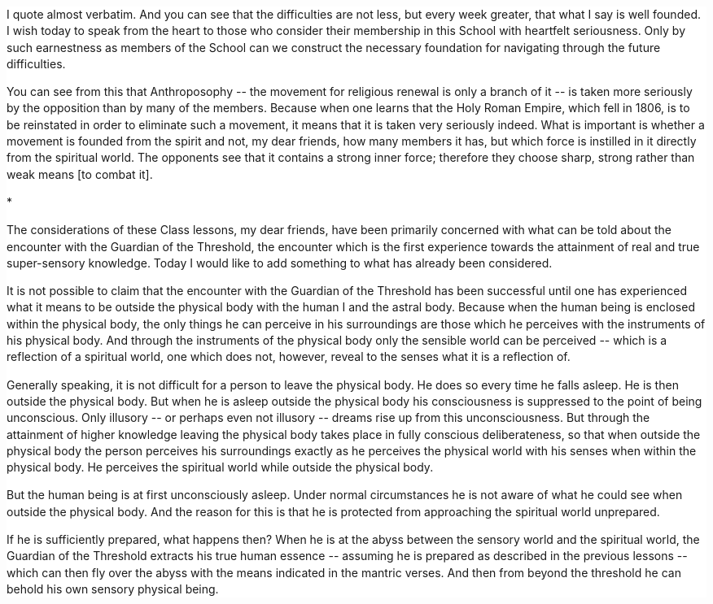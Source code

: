 I quote almost verbatim. And you can see that the difficulties are not
less, but every week greater, that what I say is well founded. I wish
today to speak from the heart to those who consider their membership in
this School with heartfelt seriousness. Only by such earnestness as
members of the School can we construct the necessary foundation for
navigating through the future difficulties.

You can see from this that Anthroposophy -- the movement for religious
renewal is only a branch of it -- is taken more seriously by the
opposition than by many of the members. Because when one learns that the
Holy Roman Empire, which fell in 1806, is to be reinstated in order to
eliminate such a movement, it means that it is taken very seriously
indeed. What is important is whether a movement is founded from the
spirit and not, my dear friends, how many members it has, but which
force is instilled in it directly from the spiritual world. The
opponents see that it contains a strong inner force; therefore they
choose sharp, strong rather than weak means \[to combat it\].

\*

The considerations of these Class lessons, my dear friends, have been
primarily concerned with what can be told about the encounter with the
Guardian of the Threshold, the encounter which is the first experience
towards the attainment of real and true super-sensory knowledge. Today I
would like to add something to what has already been considered.

It is not possible to claim that the encounter with the Guardian of the
Threshold has been successful until one has experienced what it means to
be outside the physical body with the human I and the astral body.
Because when the human being is enclosed within the physical body, the
only things he can perceive in his surroundings are those which he
perceives with the instruments of his physical body. And through the
instruments of the physical body only the sensible world can be
perceived -- which is a reflection of a spiritual world, one which does
not, however, reveal to the senses what it is a reflection of.

Generally speaking, it is not difficult for a person to leave the
physical body. He does so every time he falls asleep. He is then outside
the physical body. But when he is asleep outside the physical body his
consciousness is suppressed to the point of being unconscious. Only
illusory -- or perhaps even not illusory -- dreams rise up from this
unconsciousness. But through the attainment of higher knowledge leaving
the physical body takes place in fully conscious deliberateness, so that
when outside the physical body the person perceives his surroundings
exactly as he perceives the physical world with his senses when within
the physical body. He perceives the spiritual world while outside the
physical body.

But the human being is at first unconsciously asleep. Under normal
circumstances he is not aware of what he could see when outside the
physical body. And the reason for this is that he is protected from
approaching the spiritual world unprepared.

If he is sufficiently prepared, what happens then? When he is at the
abyss between the sensory world and the spiritual world, the Guardian of
the Threshold extracts his true human essence -- assuming he is prepared
as described in the previous lessons -- which can then fly over the
abyss with the means indicated in the mantric verses. And then from
beyond the threshold he can behold his own sensory physical being.
